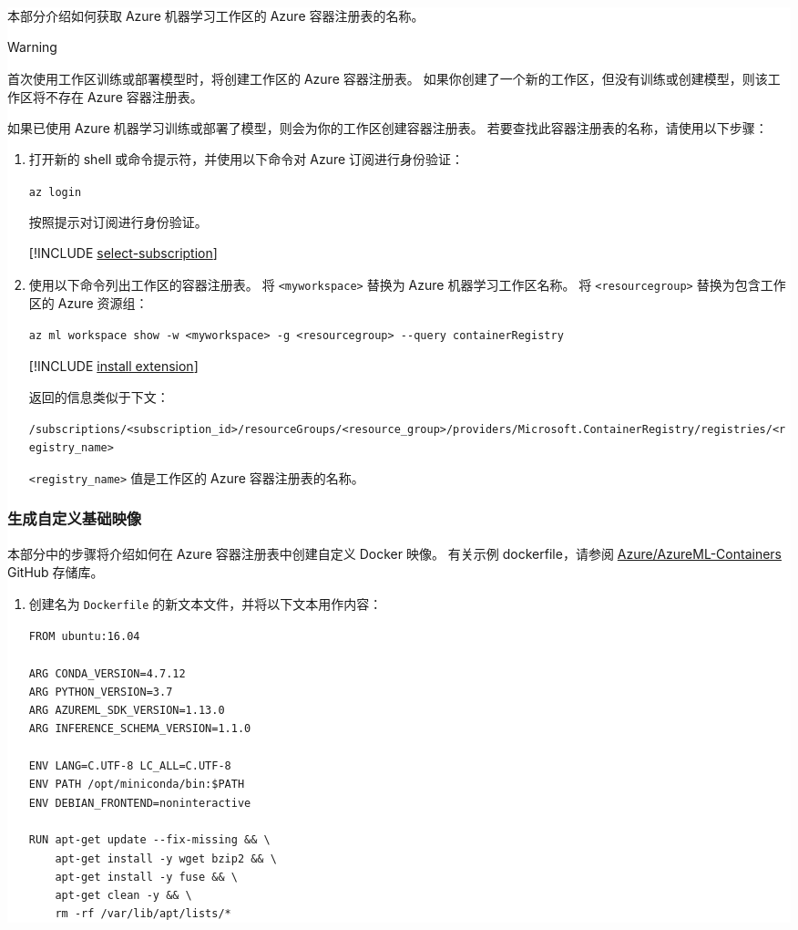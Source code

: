 本部分介绍如何获取 Azure 机器学习工作区的 Azure 容器注册表的名称。

> [!WARNING]
> 首次使用工作区训练或部署模型时，将创建工作区的 Azure 容器注册表。 如果你创建了一个新的工作区，但没有训练或创建模型，则该工作区将不存在 Azure 容器注册表。

如果已使用 Azure 机器学习训练或部署了模型，则会为你的工作区创建容器注册表。 若要查找此容器注册表的名称，请使用以下步骤：

1. 打开新的 shell 或命令提示符，并使用以下命令对 Azure 订阅进行身份验证：

    ```azurecli
    az login
    ```

    按照提示对订阅进行身份验证。

    [!INCLUDE [select-subscription](../../includes/machine-learning-cli-subscription.md)] 

2. 使用以下命令列出工作区的容器注册表。 将 `<myworkspace>` 替换为 Azure 机器学习工作区名称。 将 `<resourcegroup>` 替换为包含工作区的 Azure 资源组：

    ```azurecli
    az ml workspace show -w <myworkspace> -g <resourcegroup> --query containerRegistry
    ```

    [!INCLUDE [install extension](../../includes/machine-learning-service-install-extension.md)]

    返回的信息类似于下文：

    ```text
    /subscriptions/<subscription_id>/resourceGroups/<resource_group>/providers/Microsoft.ContainerRegistry/registries/<registry_name>
    ```

    `<registry_name>` 值是工作区的 Azure 容器注册表的名称。

### <a name="build-a-custom-base-image"></a>生成自定义基础映像

本部分中的步骤将介绍如何在 Azure 容器注册表中创建自定义 Docker 映像。 有关示例 dockerfile，请参阅 [Azure/AzureML-Containers](https://github.com/Azure/AzureML-Containers) GitHub 存储库。

1. 创建名为 `Dockerfile` 的新文本文件，并将以下文本用作内容：

    ```text
    FROM ubuntu:16.04

    ARG CONDA_VERSION=4.7.12
    ARG PYTHON_VERSION=3.7
    ARG AZUREML_SDK_VERSION=1.13.0
    ARG INFERENCE_SCHEMA_VERSION=1.1.0

    ENV LANG=C.UTF-8 LC_ALL=C.UTF-8
    ENV PATH /opt/miniconda/bin:$PATH
    ENV DEBIAN_FRONTEND=noninteractive

    RUN apt-get update --fix-missing && \
        apt-get install -y wget bzip2 && \
        apt-get install -y fuse && \
        apt-get clean -y && \
        rm -rf /var/lib/apt/lists/*

